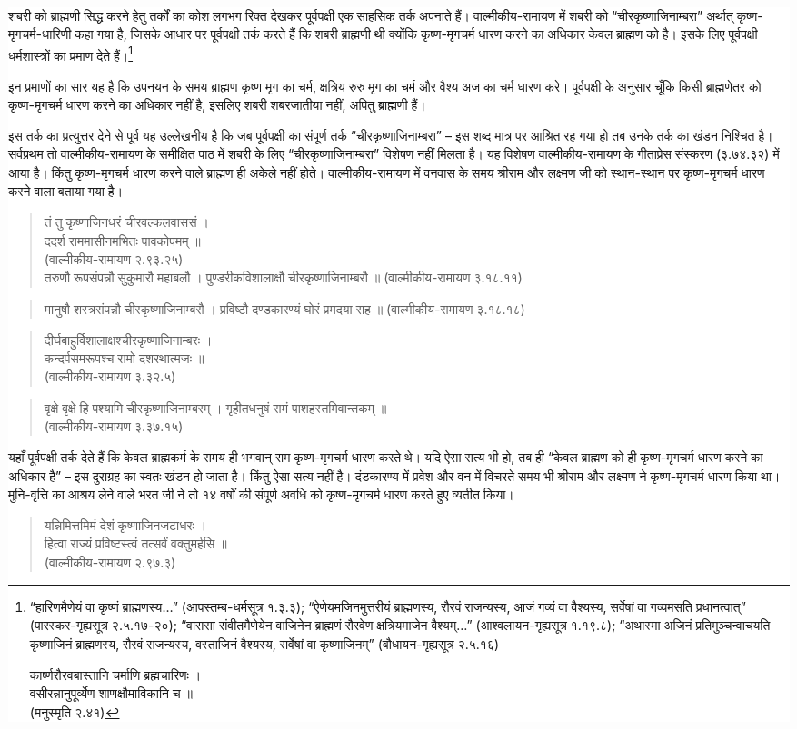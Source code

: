 शबरी को ब्राह्मणी सिद्ध करने हेतु तर्कों का कोश लगभग रिक्त देखकर पूर्वपक्षी एक साहसिक तर्क अपनाते हैं। वाल्मीकीय-रामायण में शबरी को “चीरकृष्णाजिनाम्बरा” अर्थात् कृष्ण-मृगचर्म-धारिणी कहा गया है, जिसके आधार पर पूर्वपक्षी तर्क करते हैं कि शबरी ब्राह्मणी थी क्योंकि कृष्ण-मृगचर्म धारण करने का अधिकार केवल ब्राह्मण को है। इसके लिए पूर्वपक्षी धर्मशास्त्रों का प्रमाण देते हैं।[^17]

[^17]: 

    “हारिणमैणेयं वा कृष्णं ब्राह्मणस्य…” (आपस्तम्ब-धर्मसूत्र १.३.३); “ऐणेयमजिनमुत्तरीयं ब्राह्मणस्य, रौरवं राजन्यस्य, आजं गव्यं वा वैश्यस्य, सर्वेषां वा गव्यमसति प्रधानत्वात्” (पारस्कर-गृह्यसूत्र २.५.१७-२०); “वाससा संवीतमैणेयेन वाजिनेन ब्राह्मणं रौरवेण क्षत्रियमाजेन वैश्यम्…” (आश्वलायन-गृह्यसूत्र १.१९.८); “अथास्मा अजिनं प्रतिमुञ्चन्वाचयति कृष्णाजिनं ब्राह्मणस्य, रौरवं राजन्यस्य, वस्ताजिनं वैश्यस्य, सर्वेषां वा कृष्णाजिनम्” (बौधायन-गृह्यसूत्र २.५.१६)


    कार्ष्णरौरवबास्तानि चर्माणि ब्रह्मचारिणः ।  
    वसीरन्नानुपूर्व्येण शाणक्षौमाविकानि च ॥  
    (मनुस्मृति २.४१)


इन प्रमाणों का सार यह है कि उपनयन के समय ब्राह्मण कृष्ण मृग का चर्म, क्षत्रिय रुरु मृग का चर्म और वैश्य अज का चर्म धारण करे। पूर्वपक्षी के अनुसार चूँकि किसी ब्राह्मणेतर को कृष्ण-मृगचर्म धारण करने का अधिकार नहीं है, इसलिए शबरी शबरजातीया नहीं, अपितु ब्राह्मणी हैं।

इस तर्क का प्रत्युत्तर देने से पूर्व यह उल्लेखनीय है कि जब पूर्वपक्षी का संपूर्ण तर्क “चीरकृष्णाजिनाम्बरा” – इस शब्द मात्र पर आश्रित रह गया हो तब उनके तर्क का खंडन निश्चित है। सर्वप्रथम तो वाल्मीकीय-रामायण के समीक्षित पाठ में शबरी के लिए “चीरकृष्णाजिनाम्बरा” विशेषण नहीं मिलता है। यह विशेषण वाल्मीकीय-रामायण के गीताप्रेस संस्करण (३.७४.३२) में आया है। किंतु कृष्ण-मृगचर्म धारण करने वाले ब्राह्मण ही अकेले नहीं होते। वाल्मीकीय-रामायण में वनवास के समय श्रीराम और लक्ष्मण जी को स्थान-स्थान पर कृष्ण-मृगचर्म धारण करने वाला बताया गया है।

> तं तु कृष्णाजिनधरं चीरवल्कलवाससं ।  
ददर्श राममासीनमभितः पावकोपमम् ॥  
(वाल्मीकीय-रामायण २.९३.२५)  
तरुणौ रूपसंपन्नौ सुकुमारौ महाबलौ ।
पुण्डरीकविशालाक्षौ चीरकृष्णाजिनाम्बरौ ॥
(वाल्मीकीय-रामायण ३.१८.११)

> मानुषौ शस्त्रसंपन्नौ चीरकृष्णाजिनाम्बरौ ।
प्रविष्टौ दण्डकारण्यं घोरं प्रमदया सह ॥
(वाल्मीकीय-रामायण ३.१८.१८)

> दीर्घबाहुर्विशालाक्षश्चीरकृष्णाजिनाम्बरः ।  
कन्दर्पसमरूपश्च रामो दशरथात्मजः ॥  
(वाल्मीकीय-रामायण ३.३२.५)

> वृक्षे वृक्षे हि पश्यामि चीरकृष्णाजिनाम्बरम् । 
गृहीतधनुषं रामं पाशहस्तमिवान्तकम् ॥  
(वाल्मीकीय-रामायण ३.३७.१५)



यहाँ पूर्वपक्षी तर्क देते हैं कि केवल ब्राह्मकर्म के समय ही भगवान् राम कृष्ण-मृगचर्म धारण करते थे। यदि ऐसा सत्य भी हो, तब ही “केवल ब्राह्मण को ही कृष्ण-मृगचर्म धारण करने का अधिकार है” – इस दुराग्रह का स्वतः खंडन हो जाता है। किंतु ऐसा सत्य नहीं है। दंडकारण्य में प्रवेश और वन में विचरते समय भी श्रीराम और लक्ष्मण ने कृष्ण-मृगचर्म धारण किया था। मुनि-वृत्ति का आश्रय लेने वाले भरत जी ने तो १४ वर्षों की संपूर्ण अवधि को कृष्ण-मृगचर्म धारण करते हुए व्यतीत किया।

> यन्निमित्तमिमं देशं कृष्णाजिनजटाधरः ।  
हित्वा राज्यं प्रविष्टस्त्वं तत्सर्वं वक्तुमर्हसि ॥  
(वाल्मीकीय-रामायण २.९७.३)


[^4]: “श्रमणाः दिगम्बराः, ‘श्रमणा वातवसनाः’ इति निघण्टुः – गोविन्दराज
[^5]: “‘चतुर्थमाश्रमं प्राप्ताः श्रमणा नाम ते स्मृताः’ इति स्मृतिः” – गोविन्दराज; “श्रमणाः चतुर्थाश्रमं प्राप्ताः” – महेश्वर तीर्थ; “श्रमणा: सन्न्यासिनः” – शिवसहाय; “श्रमणपदं सन्न्यास्युपलक्षणम्” – नागेशभट्ट
[^6]: “श्रमणा बौद्धसन्न्यासिनः” – नागेशभट्ट
[^7]: “श्रमणाः त्यक्तपुत्रभृत्यादिसंसाराः काषायाम्बराः शूद्रविशेषाः” – अमृतकतक
[^8]: “तापसा अदासाः शैवादिमार्गमाश्रिताः शूद्राः” – तिलक; “शैवमार्गगाः शूद्राः” – अमृतकतक
[^9]: पाणिनि-सूत्र (२.४.१२) पर महाभाष्य।
[^10]: “श्रमणीं परिव्राजिकाम्, ‘चतुर्थाश्रमं प्राप्ताः श्रमणा नाम ते स्मृताः’ इति स्मरणात्” – गोविन्दराज
[^11]: “प्रव्रज्या उत्तराश्रमपरिग्रहरूपा, सा च यद्यपि श्रुतिस्मृतिभ्यां शूद्रस्य नोक्ता, तथापि शैवागमोक्तामपि तां गृहीत्वा यस्त्वेष शूद्रः प्रव्रज्यावसितः। श्रुतिस्मृत्यनुक्ता अपि शैवादिवर्णा राज्ञा परिपाल्या एव।” – विवादरत्नाकर
[^12]: “धर्मचारिणीं गुरुशुश्रूषादिधर्माचरणशीलाम् आचार्याभिमानरूपचरमपर्वनिष्ठामित्यर्थः ‘पादमूलं गमिष्यामि यानहं पर्यचारिषम्’ इति वक्ष्यमाणत्वात्” – गोविन्दराज
[^13]: “वैश्योऽहं तपसि स्थितः”  
[^14]: “इमामन्धां च वृद्धां च मातरं ते तपस्विनीम्”  
[^15]: “शूद्रातापस्यफलस्वरूपे क्वचिद्रामायणेऽकालमृयुर्वक्तव्य आसीत्स च नोक्त इति शबरी शूद्रा नेति कश्चित्”  
[^16]: “> ब्रह्मणे ब्राह्मणं क्षत्राय राजन्यं मरुद्भ्यो वैश्यं तपसे शूद्रं तमसे तस्करं नारकाय…”  
[^25]: “धर्मे अतिथिसत्काररूपे निपुणां समर्थां धर्मसूक्ष्मज्ञामित्यर्थः। रामः समागमिष्यतीति स्वादूनि फलान्यास्वाद्य परीक्ष्य निक्षिप्तवतीति प्रसिद्धिः।” – गोविन्दराज
[^26]: “धर्मचारिणीं श्रवणकीर्तनादिभगवद्धर्माचरणशीलाम्।” – महेश्वरतीर्थ
[^27]: “धर्मनिपुणां सामान्यविशेषरूपधर्मनिपुणाम्” – महेश्वरतीर्थ
[^28]: “विज्ञाने विषये, अबहिष्कृताम् अन्तरङ्गभूताम्। जात्या हीनामप्याचार्यप्रसादलब्धब्रह्मज्ञानामिति भगवताप्यादरणीयत्वोक्तिः” – गोविन्दराज
[^29]: “आर्याधिष्ठिता आर्याच्छास्त्रादि शुश्रूशवः” – गोविंदस्वामी (विवरण टीका)
[^30]: “पापयोनयः पशुपक्षिसरीसृपादयः (अभिनवगुप्त), “पापयोनयोऽन्त्यजास्तिर्यञ्चो वा जातिदोषेण दुष्टाः” (मधुसूदन सरस्वती), “पापयोनयः स्युः निकृष्टजन्मानोऽन्त्यजादयः” (श्रीधर स्वामी)।
[^32]: “समानेऽपि वर्णे यो योऽपि गुणत उत्तरस्तं तमवराऽवरः परिचरेत्” – मस्करी; “समानजातीयमप्यधिकगुणं हीनः परिचरेत्।” – हरदत्त
